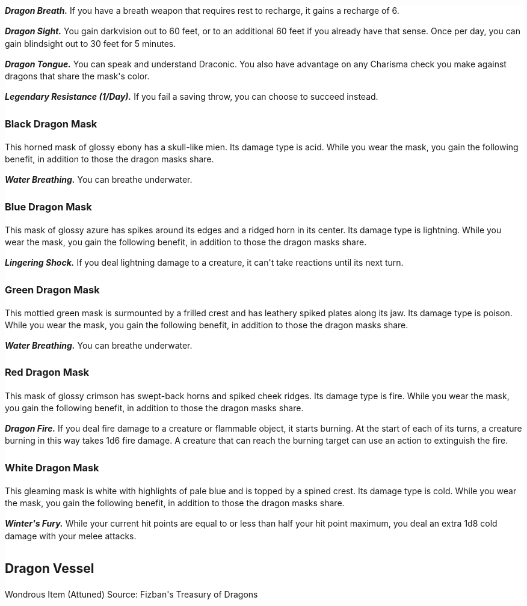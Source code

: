 ***Dragon Breath.*** If you have a breath weapon that requires rest to recharge, it gains a recharge of 6.

***Dragon Sight.*** You gain darkvision out to 60 feet, or to an additional 60 feet if you already have that sense. Once per day, you can gain blindsight out to 30 feet for 5 minutes.

***Dragon Tongue.*** You can speak and understand Draconic. You also have advantage on any Charisma check you make against dragons that share the mask's color.

***Legendary Resistance (1/Day).*** If you fail a saving throw, you can choose to succeed instead.

### Black Dragon Mask ###

This horned mask of glossy ebony has a skull-like mien. Its damage type is acid. While you wear the mask, you gain the following benefit, in addition to those the dragon masks share.

***Water Breathing.*** You can breathe underwater.

### Blue Dragon Mask ###

This mask of glossy azure has spikes around its edges and a ridged horn in its center. Its damage type is lightning. While you wear the mask, you gain the following benefit, in addition to those the dragon masks share.

***Lingering Shock.*** If you deal lightning damage to a creature, it can't take reactions until its next turn.

### Green Dragon Mask ###

This mottled green mask is surmounted by a frilled crest and has leathery spiked plates along its jaw. Its damage type is poison. While you wear the mask, you gain the following benefit, in addition to those the dragon masks share.

***Water Breathing.*** You can breathe underwater.

### Red Dragon Mask ###

This mask of glossy crimson has swept-back horns and spiked cheek ridges. Its damage type is fire. While you wear the mask, you gain the following benefit, in addition to those the dragon masks share.

***Dragon Fire.*** If you deal fire damage to a creature or flammable object, it starts burning. At the start of each of its turns, a creature burning in this way takes 1d6 fire damage. A creature that can reach the burning target can use an action to extinguish the fire.

### White Dragon Mask ###

This gleaming mask is white with highlights of pale blue and is topped by a spined crest. Its damage type is cold. While you wear the mask, you gain the following benefit, in addition to those the dragon masks share.

***Winter's Fury.*** While your current hit points are equal to or less than half your hit point maximum, you deal an extra 1d8 cold damage with your melee attacks.

## Dragon Vessel
Wondrous Item (Attuned)
Source: Fizban's Treasury of Dragons
